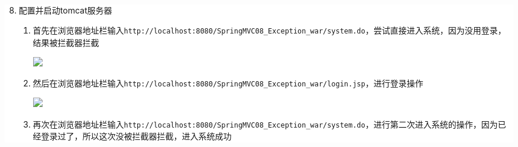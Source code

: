 8. 配置并启动tomcat服务器

   1. 首先在浏览器地址栏输入`http://localhost:8080/SpringMVC08_Exception_war/system.do`，尝试直接进入系统，因为没用登录，结果被拦截器拦截

      ![](https://gitee.com/jasonM4A1/pictureHost/raw/master/img/20210815170711.png)

   2. 然后在浏览器地址栏输入`http://localhost:8080/SpringMVC08_Exception_war/login.jsp`，进行登录操作

      ![](https://gitee.com/jasonM4A1/pictureHost/raw/master/img/20210815170834.png)

   3. 再次在浏览器地址栏输入`http://localhost:8080/SpringMVC08_Exception_war/system.do`，进行第二次进入系统的操作，因为已经登录过了，所以这次没被拦截器拦截，进入系统成功

